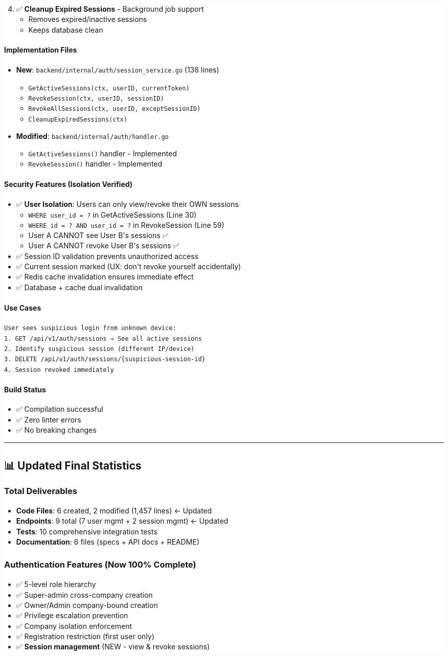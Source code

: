 4. ✅ **Cleanup Expired Sessions** - Background job support
   - Removes expired/inactive sessions
   - Keeps database clean

#### **Implementation Files**
- **New**: `backend/internal/auth/session_service.go` (138 lines)
  - `GetActiveSessions(ctx, userID, currentToken)` 
  - `RevokeSession(ctx, userID, sessionID)`
  - `RevokeAllSessions(ctx, userID, exceptSessionID)`
  - `CleanupExpiredSessions(ctx)`

- **Modified**: `backend/internal/auth/handler.go`
  - `GetActiveSessions()` handler - Implemented
  - `RevokeSession()` handler - Implemented

#### **Security Features** (Isolation Verified)
- ✅ **User Isolation**: Users can only view/revoke their OWN sessions
  - `WHERE user_id = ?` in GetActiveSessions (Line 30)
  - `WHERE id = ? AND user_id = ?` in RevokeSession (Line 59)
  - User A CANNOT see User B's sessions ✅
  - User A CANNOT revoke User B's sessions ✅
- ✅ Session ID validation prevents unauthorized access
- ✅ Current session marked (UX: don't revoke yourself accidentally)
- ✅ Redis cache invalidation ensures immediate effect
- ✅ Database + cache dual invalidation

#### **Use Cases**
```
User sees suspicious login from unknown device:
1. GET /api/v1/auth/sessions → See all active sessions
2. Identify suspicious session (different IP/device)
3. DELETE /api/v1/auth/sessions/{suspicious-session-id}
4. Session revoked immediately
```

#### **Build Status**
- ✅ Compilation successful
- ✅ Zero linter errors
- ✅ No breaking changes

---

## 📊 **Updated Final Statistics**

### **Total Deliverables**
- **Code Files**: 6 created, 2 modified (1,457 lines) ← Updated
- **Endpoints**: 9 total (7 user mgmt + 2 session mgmt) ← Updated
- **Tests**: 10 comprehensive integration tests
- **Documentation**: 6 files (specs + API docs + README)

### **Authentication Features** (Now 100% Complete)
- ✅ 5-level role hierarchy
- ✅ Super-admin cross-company creation
- ✅ Owner/Admin company-bound creation
- ✅ Privilege escalation prevention
- ✅ Company isolation enforcement
- ✅ Registration restriction (first user only)
- ✅ **Session management** (NEW - view & revoke sessions)
